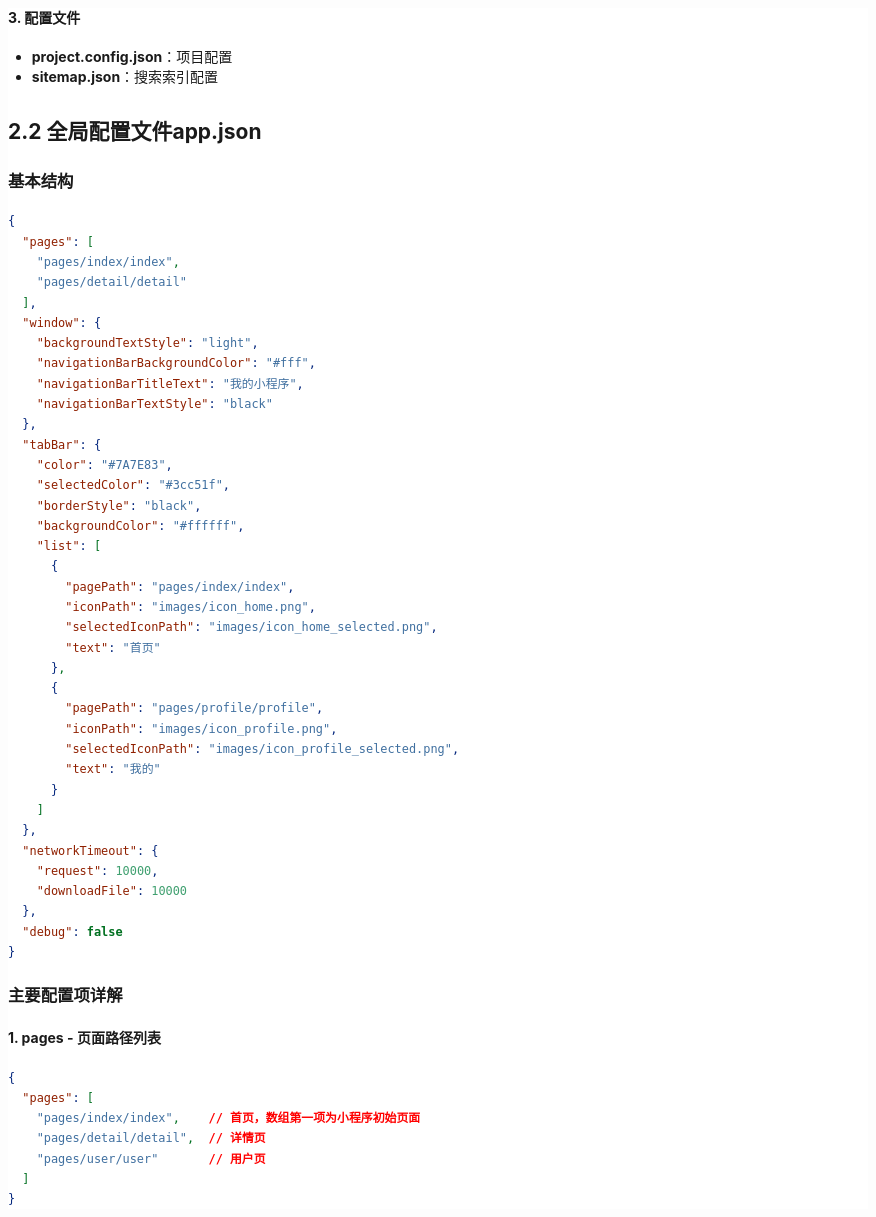 #### 3. 配置文件
- **project.config.json**：项目配置
- **sitemap.json**：搜索索引配置

## 2.2 全局配置文件app.json

### 基本结构

```json
{
  "pages": [
    "pages/index/index",
    "pages/detail/detail"
  ],
  "window": {
    "backgroundTextStyle": "light",
    "navigationBarBackgroundColor": "#fff",
    "navigationBarTitleText": "我的小程序",
    "navigationBarTextStyle": "black"
  },
  "tabBar": {
    "color": "#7A7E83",
    "selectedColor": "#3cc51f",
    "borderStyle": "black",
    "backgroundColor": "#ffffff",
    "list": [
      {
        "pagePath": "pages/index/index",
        "iconPath": "images/icon_home.png",
        "selectedIconPath": "images/icon_home_selected.png",
        "text": "首页"
      },
      {
        "pagePath": "pages/profile/profile",
        "iconPath": "images/icon_profile.png",
        "selectedIconPath": "images/icon_profile_selected.png",
        "text": "我的"
      }
    ]
  },
  "networkTimeout": {
    "request": 10000,
    "downloadFile": 10000
  },
  "debug": false
}
```

### 主要配置项详解

#### 1. pages - 页面路径列表
```json
{
  "pages": [
    "pages/index/index",    // 首页，数组第一项为小程序初始页面
    "pages/detail/detail",  // 详情页
    "pages/user/user"       // 用户页
  ]
}
```
